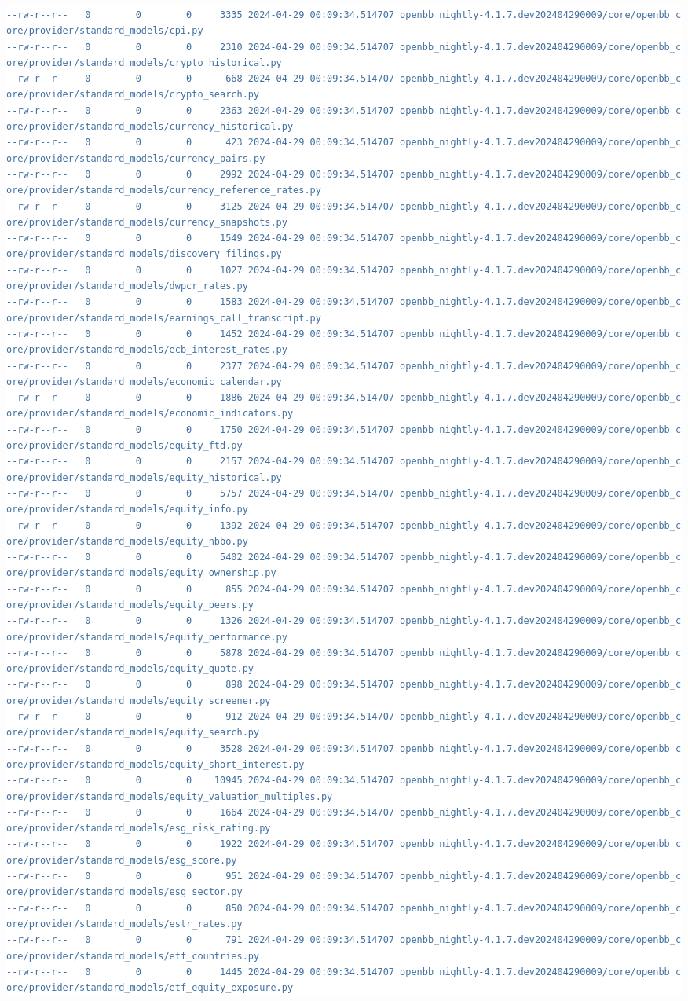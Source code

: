 ```diff
--rw-r--r--   0        0        0     3335 2024-04-29 00:09:34.514707 openbb_nightly-4.1.7.dev202404290009/core/openbb_core/provider/standard_models/cpi.py
--rw-r--r--   0        0        0     2310 2024-04-29 00:09:34.514707 openbb_nightly-4.1.7.dev202404290009/core/openbb_core/provider/standard_models/crypto_historical.py
--rw-r--r--   0        0        0      668 2024-04-29 00:09:34.514707 openbb_nightly-4.1.7.dev202404290009/core/openbb_core/provider/standard_models/crypto_search.py
--rw-r--r--   0        0        0     2363 2024-04-29 00:09:34.514707 openbb_nightly-4.1.7.dev202404290009/core/openbb_core/provider/standard_models/currency_historical.py
--rw-r--r--   0        0        0      423 2024-04-29 00:09:34.514707 openbb_nightly-4.1.7.dev202404290009/core/openbb_core/provider/standard_models/currency_pairs.py
--rw-r--r--   0        0        0     2992 2024-04-29 00:09:34.514707 openbb_nightly-4.1.7.dev202404290009/core/openbb_core/provider/standard_models/currency_reference_rates.py
--rw-r--r--   0        0        0     3125 2024-04-29 00:09:34.514707 openbb_nightly-4.1.7.dev202404290009/core/openbb_core/provider/standard_models/currency_snapshots.py
--rw-r--r--   0        0        0     1549 2024-04-29 00:09:34.514707 openbb_nightly-4.1.7.dev202404290009/core/openbb_core/provider/standard_models/discovery_filings.py
--rw-r--r--   0        0        0     1027 2024-04-29 00:09:34.514707 openbb_nightly-4.1.7.dev202404290009/core/openbb_core/provider/standard_models/dwpcr_rates.py
--rw-r--r--   0        0        0     1583 2024-04-29 00:09:34.514707 openbb_nightly-4.1.7.dev202404290009/core/openbb_core/provider/standard_models/earnings_call_transcript.py
--rw-r--r--   0        0        0     1452 2024-04-29 00:09:34.514707 openbb_nightly-4.1.7.dev202404290009/core/openbb_core/provider/standard_models/ecb_interest_rates.py
--rw-r--r--   0        0        0     2377 2024-04-29 00:09:34.514707 openbb_nightly-4.1.7.dev202404290009/core/openbb_core/provider/standard_models/economic_calendar.py
--rw-r--r--   0        0        0     1886 2024-04-29 00:09:34.514707 openbb_nightly-4.1.7.dev202404290009/core/openbb_core/provider/standard_models/economic_indicators.py
--rw-r--r--   0        0        0     1750 2024-04-29 00:09:34.514707 openbb_nightly-4.1.7.dev202404290009/core/openbb_core/provider/standard_models/equity_ftd.py
--rw-r--r--   0        0        0     2157 2024-04-29 00:09:34.514707 openbb_nightly-4.1.7.dev202404290009/core/openbb_core/provider/standard_models/equity_historical.py
--rw-r--r--   0        0        0     5757 2024-04-29 00:09:34.514707 openbb_nightly-4.1.7.dev202404290009/core/openbb_core/provider/standard_models/equity_info.py
--rw-r--r--   0        0        0     1392 2024-04-29 00:09:34.514707 openbb_nightly-4.1.7.dev202404290009/core/openbb_core/provider/standard_models/equity_nbbo.py
--rw-r--r--   0        0        0     5402 2024-04-29 00:09:34.514707 openbb_nightly-4.1.7.dev202404290009/core/openbb_core/provider/standard_models/equity_ownership.py
--rw-r--r--   0        0        0      855 2024-04-29 00:09:34.514707 openbb_nightly-4.1.7.dev202404290009/core/openbb_core/provider/standard_models/equity_peers.py
--rw-r--r--   0        0        0     1326 2024-04-29 00:09:34.514707 openbb_nightly-4.1.7.dev202404290009/core/openbb_core/provider/standard_models/equity_performance.py
--rw-r--r--   0        0        0     5878 2024-04-29 00:09:34.514707 openbb_nightly-4.1.7.dev202404290009/core/openbb_core/provider/standard_models/equity_quote.py
--rw-r--r--   0        0        0      898 2024-04-29 00:09:34.514707 openbb_nightly-4.1.7.dev202404290009/core/openbb_core/provider/standard_models/equity_screener.py
--rw-r--r--   0        0        0      912 2024-04-29 00:09:34.514707 openbb_nightly-4.1.7.dev202404290009/core/openbb_core/provider/standard_models/equity_search.py
--rw-r--r--   0        0        0     3528 2024-04-29 00:09:34.514707 openbb_nightly-4.1.7.dev202404290009/core/openbb_core/provider/standard_models/equity_short_interest.py
--rw-r--r--   0        0        0    10945 2024-04-29 00:09:34.514707 openbb_nightly-4.1.7.dev202404290009/core/openbb_core/provider/standard_models/equity_valuation_multiples.py
--rw-r--r--   0        0        0     1664 2024-04-29 00:09:34.514707 openbb_nightly-4.1.7.dev202404290009/core/openbb_core/provider/standard_models/esg_risk_rating.py
--rw-r--r--   0        0        0     1922 2024-04-29 00:09:34.514707 openbb_nightly-4.1.7.dev202404290009/core/openbb_core/provider/standard_models/esg_score.py
--rw-r--r--   0        0        0      951 2024-04-29 00:09:34.514707 openbb_nightly-4.1.7.dev202404290009/core/openbb_core/provider/standard_models/esg_sector.py
--rw-r--r--   0        0        0      850 2024-04-29 00:09:34.514707 openbb_nightly-4.1.7.dev202404290009/core/openbb_core/provider/standard_models/estr_rates.py
--rw-r--r--   0        0        0      791 2024-04-29 00:09:34.514707 openbb_nightly-4.1.7.dev202404290009/core/openbb_core/provider/standard_models/etf_countries.py
--rw-r--r--   0        0        0     1445 2024-04-29 00:09:34.514707 openbb_nightly-4.1.7.dev202404290009/core/openbb_core/provider/standard_models/etf_equity_exposure.py
```